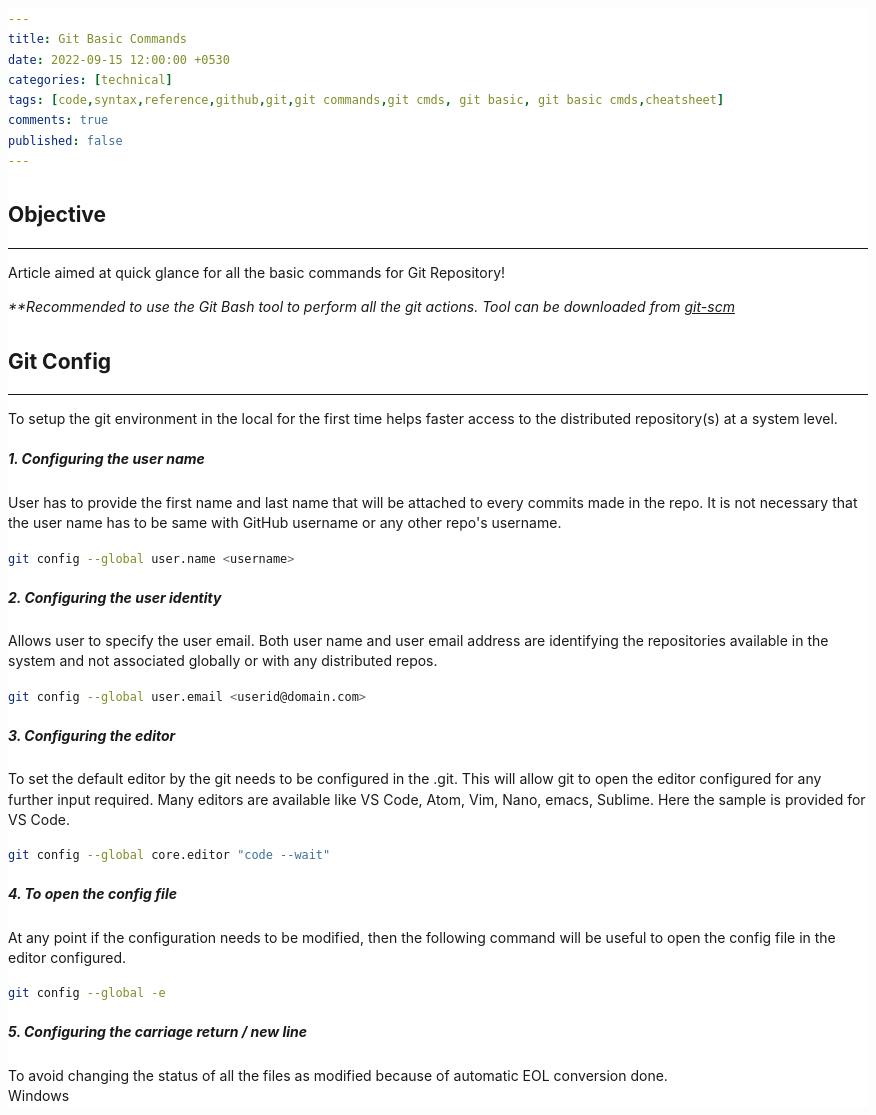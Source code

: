 ```yaml
---
title: Git Basic Commands
date: 2022-09-15 12:00:00 +0530
categories: [technical]
tags: [code,syntax,reference,github,git,git commands,git cmds, git basic, git basic cmds,cheatsheet]
comments: true
published: false
---
```


## Objective
___


Article aimed at quick glance for all the basic commands for Git Repository!

*\*\*Recommended to use the Git Bash tool to perform all the git actions. Tool can be downloaded from [git-scm](https://git-scm.com/downloads)*

## Git Config
___

To setup the git environment in the local for the first time helps faster access to the distributed repository(s) at a system level. 

##### 1. Configuring the user name
User has to provide the first name and last name that will be attached to every commits made in the repo. It is not necessary that the user name has to be same with GitHub username or any other repo's username.
```bash
git config --global user.name <username>
```
##### 2. Configuring the user identity
Allows user to specify the user email. Both user name and user email address are identifying the repositories available in the system and not associated globally or with any distributed repos.  
```bash
git config --global user.email <userid@domain.com>
```
##### 3. Configuring the editor
To set the default editor by the git needs to be configured in the .git. This will allow git to open the editor configured for any further input required. Many editors are available like VS Code, Atom, Vim, Nano, emacs, Sublime. Here the sample is provided for VS Code.
```bash
git config --global core.editor "code --wait"
```
##### 4. To open the config file
At any point if the configuration needs to be modified, then the following command will be useful to open the config file in the editor configured.
```bash
git config --global -e
```
##### 5. Configuring the carriage return / new line
To avoid changing the status of all the files as modified because of automatic EOL conversion done.
\
Windows
